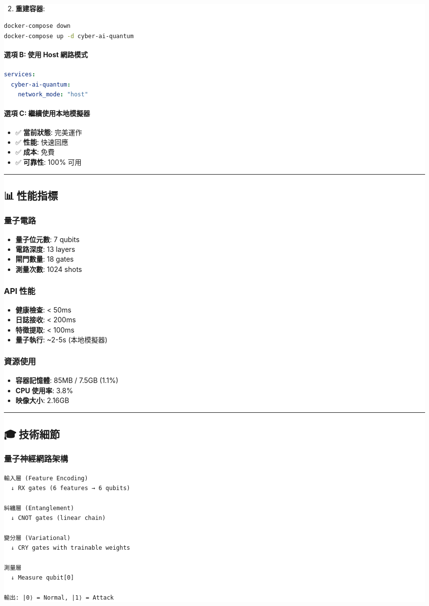 2. **重建容器**:
```bash
docker-compose down
docker-compose up -d cyber-ai-quantum
```

#### 選項 B: 使用 Host 網路模式

```yaml
services:
  cyber-ai-quantum:
    network_mode: "host"
```

#### 選項 C: 繼續使用本地模擬器

- ✅ **當前狀態**: 完美運作
- ✅ **性能**: 快速回應
- ✅ **成本**: 免費
- ✅ **可靠性**: 100% 可用

---

## 📊 性能指標

### 量子電路

- **量子位元數**: 7 qubits
- **電路深度**: 13 layers
- **閘門數量**: 18 gates
- **測量次數**: 1024 shots

### API 性能

- **健康檢查**: < 50ms
- **日誌接收**: < 200ms
- **特徵提取**: < 100ms
- **量子執行**: ~2-5s (本地模擬器)

### 資源使用

- **容器記憶體**: 85MB / 7.5GB (1.1%)
- **CPU 使用率**: 3.8%
- **映像大小**: 2.16GB

---

## 🎓 技術細節

### 量子神經網路架構

```
輸入層 (Feature Encoding)
  ↓ RX gates (6 features → 6 qubits)
  
糾纏層 (Entanglement)
  ↓ CNOT gates (linear chain)
  
變分層 (Variational)
  ↓ CRY gates with trainable weights
  
測量層
  ↓ Measure qubit[0]
  
輸出: |0⟩ = Normal, |1⟩ = Attack
```